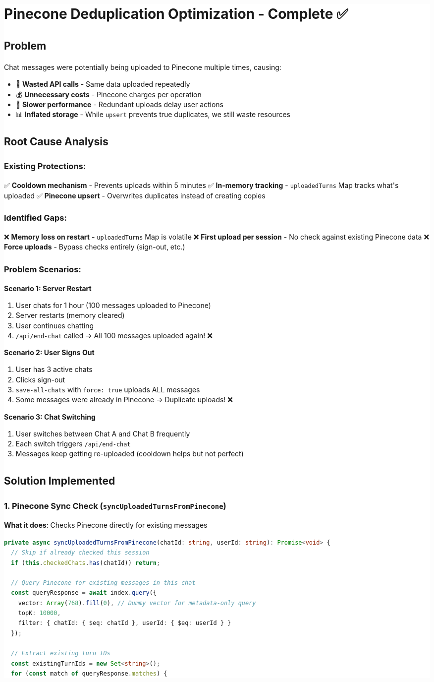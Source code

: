 # Pinecone Deduplication Optimization - Complete ✅

## Problem
Chat messages were potentially being uploaded to Pinecone multiple times, causing:
- 🚨 **Wasted API calls** - Same data uploaded repeatedly
- 💰 **Unnecessary costs** - Pinecone charges per operation
- 🐌 **Slower performance** - Redundant uploads delay user actions
- 📊 **Inflated storage** - While `upsert` prevents true duplicates, we still waste resources

## Root Cause Analysis

### Existing Protections:
✅ **Cooldown mechanism** - Prevents uploads within 5 minutes
✅ **In-memory tracking** - `uploadedTurns` Map tracks what's uploaded
✅ **Pinecone upsert** - Overwrites duplicates instead of creating copies

### Identified Gaps:
❌ **Memory loss on restart** - `uploadedTurns` Map is volatile
❌ **First upload per session** - No check against existing Pinecone data
❌ **Force uploads** - Bypass checks entirely (sign-out, etc.)

### Problem Scenarios:

**Scenario 1: Server Restart**
1. User chats for 1 hour (100 messages uploaded to Pinecone)
2. Server restarts (memory cleared)
3. User continues chatting
4. `/api/end-chat` called → All 100 messages uploaded again! ❌

**Scenario 2: User Signs Out**
1. User has 3 active chats
2. Clicks sign-out
3. `save-all-chats` with `force: true` uploads ALL messages
4. Some messages were already in Pinecone → Duplicate uploads! ❌

**Scenario 3: Chat Switching**
1. User switches between Chat A and Chat B frequently
2. Each switch triggers `/api/end-chat`
3. Messages keep getting re-uploaded (cooldown helps but not perfect)

## Solution Implemented

### 1. **Pinecone Sync Check** (`syncUploadedTurnsFromPinecone`)
**What it does**: Checks Pinecone directly for existing messages

```typescript
private async syncUploadedTurnsFromPinecone(chatId: string, userId: string): Promise<void> {
  // Skip if already checked this session
  if (this.checkedChats.has(chatId)) return;
  
  // Query Pinecone for existing messages in this chat
  const queryResponse = await index.query({
    vector: Array(768).fill(0), // Dummy vector for metadata-only query
    topK: 10000,
    filter: { chatId: { $eq: chatId }, userId: { $eq: userId } }
  });
  
  // Extract existing turn IDs
  const existingTurnIds = new Set<string>();
  for (const match of queryResponse.matches) {
```